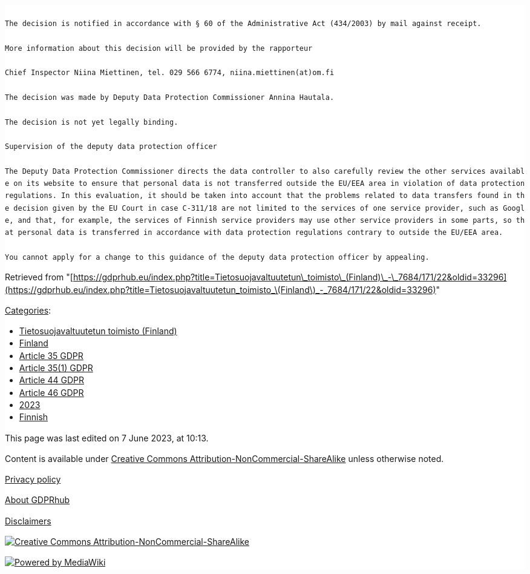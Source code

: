 ```

The decision is notified in accordance with § 60 of the Administrative Act (434/2003) by mail against receipt.

More information about this decision will be provided by the rapporteur

Chief Inspector Niina Miettinen, tel. 029 566 6774, niina.miettinen(at)om.fi

The decision was made by Deputy Data Protection Commissioner Annina Hautala.

The decision is not yet legally binding.

Supervision of the deputy data protection officer

The Deputy Data Protection Commissioner directs the data controller to also carefully review the other services available on its website to ensure that personal data is not transferred outside the EU/EEA area in violation of data protection regulations. In this evaluation, it should be taken into account that the problems related to data transfers found in the decision given by the EU Court in case C-311/18 are not limited to the services of one service provider, such as Google, and that, for example, the services of Finnish service providers may use other service providers in some parts, so that personal data is transferred in accordance with data protection regulations contrary to outside the EU/EEA area.

You cannot apply for a change to this guidance of the deputy data protection officer by appealing.

```

Retrieved from "[https://gdprhub.eu/index.php?title=Tietosuojavaltuutetun\_toimisto\_(Finland)\_-\_7684/171/22&oldid=33296](https://gdprhub.eu/index.php?title=Tietosuojavaltuutetun_toimisto_\(Finland\)_-_7684/171/22&oldid=33296)"

[Categories](/index.php?title=Special:Categories "Special:Categories"):

*   [Tietosuojavaltuutetun toimisto (Finland)](/index.php?title=Category:Tietosuojavaltuutetun_toimisto_\(Finland\) "Category:Tietosuojavaltuutetun toimisto (Finland)")
*   [Finland](/index.php?title=Category:Finland "Category:Finland")
*   [Article 35 GDPR](/index.php?title=Category:Article_35_GDPR "Category:Article 35 GDPR")
*   [Article 35(1) GDPR](/index.php?title=Category:Article_35\(1\)_GDPR "Category:Article 35(1) GDPR")
*   [Article 44 GDPR](/index.php?title=Category:Article_44_GDPR "Category:Article 44 GDPR")
*   [Article 46 GDPR](/index.php?title=Category:Article_46_GDPR "Category:Article 46 GDPR")
*   [2023](/index.php?title=Category:2023 "Category:2023")
*   [Finnish](/index.php?title=Category:Finnish "Category:Finnish")

This page was last edited on 7 June 2023, at 10:13.

Content is available under [Creative Commons Attribution-NonCommercial-ShareAlike](https://creativecommons.org/licenses/by-nc-sa/4.0/) unless otherwise noted.

[Privacy policy](/index.php?title=GDPRhub:Privacy_policy)

[About GDPRhub](/index.php?title=GDPRhub:About)

[Disclaimers](/index.php?title=GDPRhub:General_disclaimer)

[![Creative Commons Attribution-NonCommercial-ShareAlike](/resources/assets/licenses/cc-by-nc-sa.png)](https://creativecommons.org/licenses/by-nc-sa/4.0/)

[![Powered by MediaWiki](/resources/assets/poweredby_mediawiki_88x31.png)](https://www.mediawiki.org/)